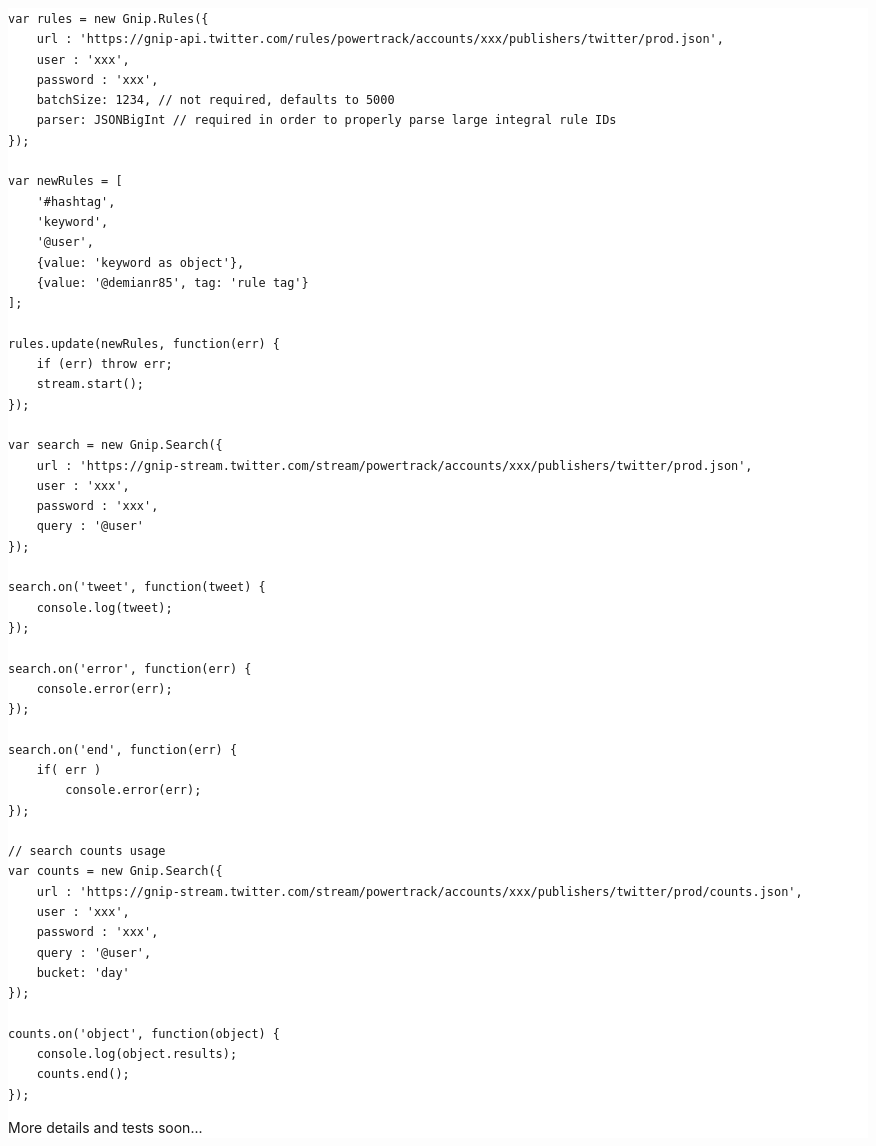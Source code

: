 	var rules = new Gnip.Rules({
		url : 'https://gnip-api.twitter.com/rules/powertrack/accounts/xxx/publishers/twitter/prod.json',
		user : 'xxx',
		password : 'xxx',
		batchSize: 1234, // not required, defaults to 5000
		parser: JSONBigInt // required in order to properly parse large integral rule IDs
	});

	var newRules = [
		'#hashtag', 
		'keyword', 
		'@user',
		{value: 'keyword as object'},
		{value: '@demianr85', tag: 'rule tag'}
	];

	rules.update(newRules, function(err) {
		if (err) throw err;
		stream.start();
	});
	
	var search = new Gnip.Search({
		url : 'https://gnip-stream.twitter.com/stream/powertrack/accounts/xxx/publishers/twitter/prod.json',
		user : 'xxx',
		password : 'xxx',
		query : '@user'
	});
	
	search.on('tweet', function(tweet) {
		console.log(tweet);
	});

	search.on('error', function(err) {
		console.error(err);
	});
	
	search.on('end', function(err) {
		if( err ) 
			console.error(err);
	});
	
	// search counts usage
	var counts = new Gnip.Search({
		url : 'https://gnip-stream.twitter.com/stream/powertrack/accounts/xxx/publishers/twitter/prod/counts.json',
		user : 'xxx',
		password : 'xxx',
		query : '@user',
		bucket: 'day'
	});
	
	counts.on('object', function(object) {
		console.log(object.results);
		counts.end();
	});
	
More details and tests soon...
